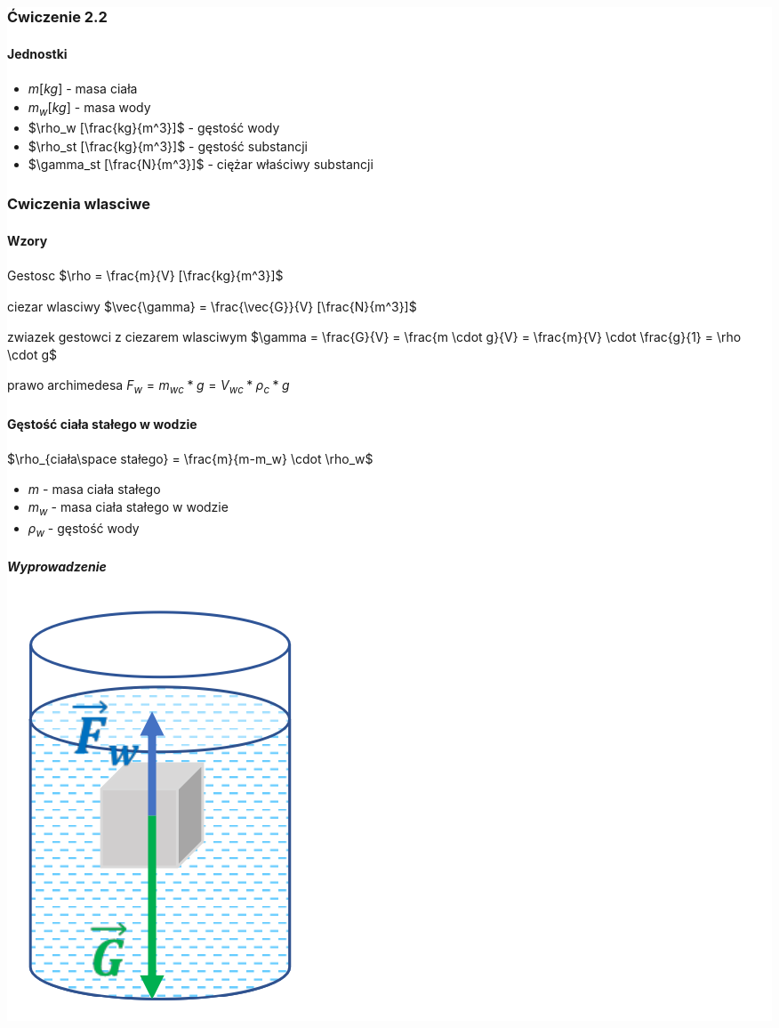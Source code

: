 ### Ćwiczenie 2.2

#### Jednostki

- $m [kg]$ - masa ciała
- $m_w [kg]$ - masa wody
- $\rho_w [\frac{kg}{m^3}]$ - gęstość wody
- $\rho_st [\frac{kg}{m^3}]$ - gęstość substancji
- $\gamma_st [\frac{N}{m^3}]$ - ciężar właściwy substancji

### Cwiczenia wlasciwe

#### Wzory

Gestosc $\rho = \frac{m}{V} [\frac{kg}{m^3}]$

ciezar wlasciwy $\vec{\gamma} = \frac{\vec{G}}{V} [\frac{N}{m^3}]$

zwiazek gestowci z ciezarem wlasciwym $\gamma = \frac{G}{V} = \frac{m \cdot g}{V} = \frac{m}{V} \cdot \frac{g}{1} = \rho \cdot g$

prawo archimedesa $F_w = m_{wc} * g = V_{wc} * \rho_c * g$

#### Gęstość ciała stałego w wodzie

$\rho_{ciała\space stałego} = \frac{m}{m-m_w} \cdot \rho_w$

- $m$ - masa ciała stałego
- $m_w$ - masa ciała stałego w wodzie
- $\rho_w$ - gęstość wody

##### Wyprowadzenie

![Obrazek 1](../obrazki/fizyka/cw3_cw2_wzor1.png)<br>
